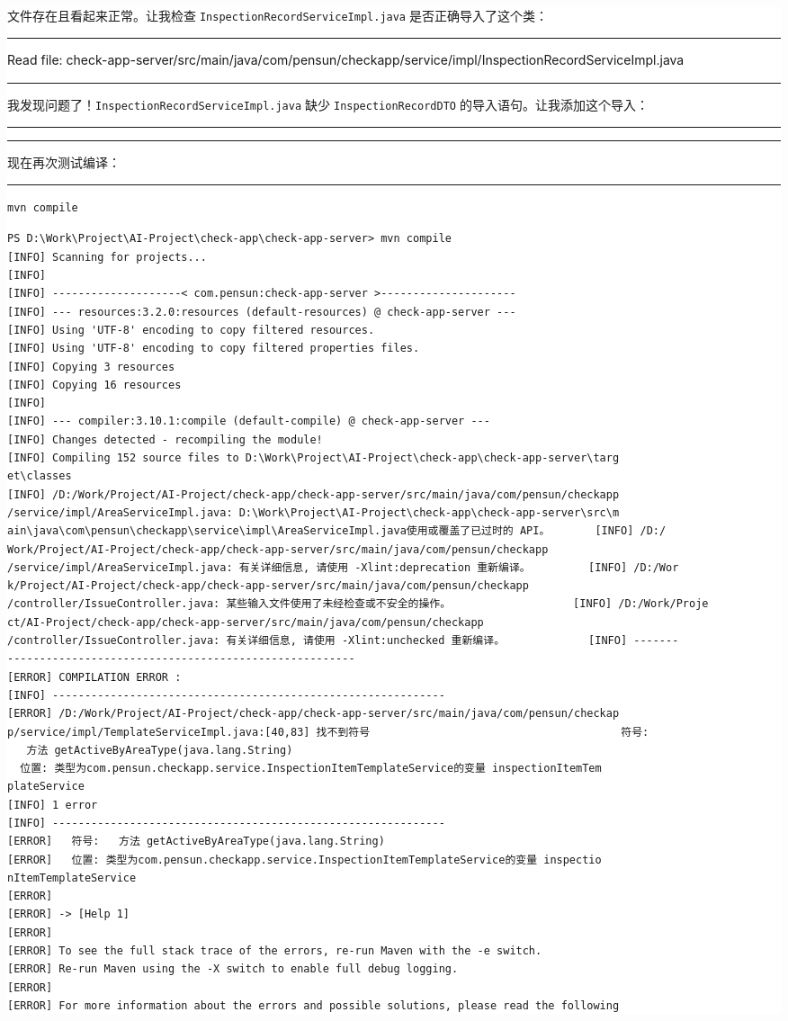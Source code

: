 文件存在且看起来正常。让我检查 `InspectionRecordServiceImpl.java` 是否正确导入了这个类：

---

Read file: check-app-server/src/main/java/com/pensun/checkapp/service/impl/InspectionRecordServiceImpl.java

---

我发现问题了！`InspectionRecordServiceImpl.java` 缺少 `InspectionRecordDTO` 的导入语句。让我添加这个导入：

---



---

现在再次测试编译：

---

```bash
mvn compile
```

```
PS D:\Work\Project\AI-Project\check-app\check-app-server> mvn compile
[INFO] Scanning for projects...
[INFO] 
[INFO] --------------------< com.pensun:check-app-server >---------------------
[INFO] --- resources:3.2.0:resources (default-resources) @ check-app-server ---
[INFO] Using 'UTF-8' encoding to copy filtered resources.
[INFO] Using 'UTF-8' encoding to copy filtered properties files.
[INFO] Copying 3 resources
[INFO] Copying 16 resources
[INFO]
[INFO] --- compiler:3.10.1:compile (default-compile) @ check-app-server ---
[INFO] Changes detected - recompiling the module!
[INFO] Compiling 152 source files to D:\Work\Project\AI-Project\check-app\check-app-server\targ
et\classes
[INFO] /D:/Work/Project/AI-Project/check-app/check-app-server/src/main/java/com/pensun/checkapp
/service/impl/AreaServiceImpl.java: D:\Work\Project\AI-Project\check-app\check-app-server\src\m
ain\java\com\pensun\checkapp\service\impl\AreaServiceImpl.java使用或覆盖了已过时的 API。       [INFO] /D:/
Work/Project/AI-Project/check-app/check-app-server/src/main/java/com/pensun/checkapp
/service/impl/AreaServiceImpl.java: 有关详细信息, 请使用 -Xlint:deprecation 重新编译。         [INFO] /D:/Wor
k/Project/AI-Project/check-app/check-app-server/src/main/java/com/pensun/checkapp
/controller/IssueController.java: 某些输入文件使用了未经检查或不安全的操作。                   [INFO] /D:/Work/Proje
ct/AI-Project/check-app/check-app-server/src/main/java/com/pensun/checkapp
/controller/IssueController.java: 有关详细信息, 请使用 -Xlint:unchecked 重新编译。             [INFO] -------
------------------------------------------------------
[ERROR] COMPILATION ERROR :
[INFO] -------------------------------------------------------------
[ERROR] /D:/Work/Project/AI-Project/check-app/check-app-server/src/main/java/com/pensun/checkap
p/service/impl/TemplateServiceImpl.java:[40,83] 找不到符号                                       符号:
   方法 getActiveByAreaType(java.lang.String)
  位置: 类型为com.pensun.checkapp.service.InspectionItemTemplateService的变量 inspectionItemTem
plateService
[INFO] 1 error
[INFO] -------------------------------------------------------------
[ERROR]   符号:   方法 getActiveByAreaType(java.lang.String)
[ERROR]   位置: 类型为com.pensun.checkapp.service.InspectionItemTemplateService的变量 inspectio
nItemTemplateService
[ERROR]
[ERROR] -> [Help 1]
[ERROR]
[ERROR] To see the full stack trace of the errors, re-run Maven with the -e switch.
[ERROR] Re-run Maven using the -X switch to enable full debug logging.
[ERROR]
[ERROR] For more information about the errors and possible solutions, please read the following
```